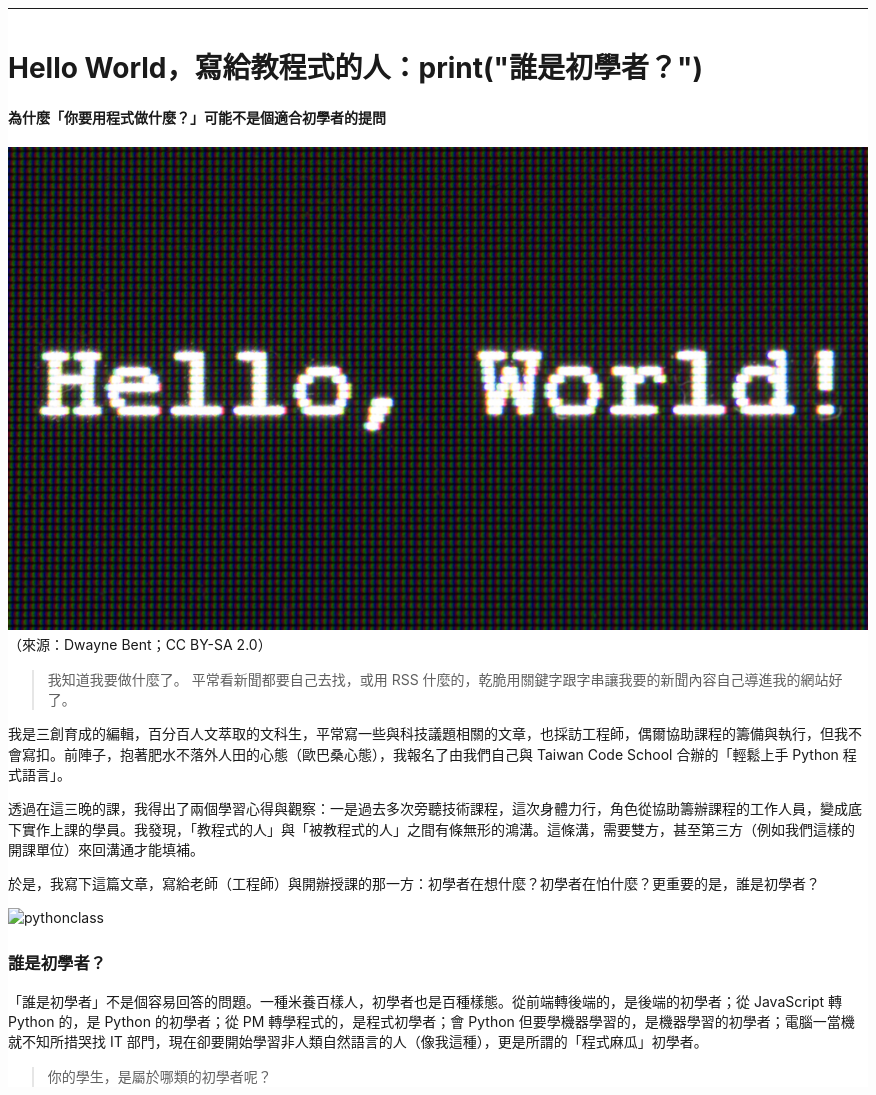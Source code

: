 ---

# Hello World，寫給教程式的人：print("誰是初學者？")
#### 為什麼「你要用程式做什麼？」可能不是個適合初學者的提問

![helloworld](hello-world.jpeg)（來源：Dwayne Bent；CC BY-SA 2.0）

> 我知道我要做什麼了。
> 平常看新聞都要自己去找，或用 RSS 什麼的，乾脆用關鍵字跟字串讓我要的新聞內容自己導進我的網站好了。

我是三創育成的編輯，百分百人文萃取的文科生，平常寫一些與科技議題相關的文章，也採訪工程師，偶爾協助課程的籌備與執行，但我不會寫扣。前陣子，抱著肥水不落外人田的心態（歐巴桑心態），我報名了由我們自己與 Taiwan Code School 合辦的「輕鬆上手 Python 程式語言」。

透過在這三晚的課，我得出了兩個學習心得與觀察：一是過去多次旁聽技術課程，這次身體力行，角色從協助籌辦課程的工作人員，變成底下實作上課的學員。我發現，「教程式的人」與「被教程式的人」之間有條無形的鴻溝。這條溝，需要雙方，甚至第三方（例如我們這樣的開課單位）來回溝通才能填補。
 
於是，我寫下這篇文章，寫給老師（工程師）與開辦授課的那一方：初學者在想什麼？初學者在怕什麼？更重要的是，誰是初學者？

![pythonclass]([python-class.jpeg)


### 誰是初學者？

「誰是初學者」不是個容易回答的問題。一種米養百樣人，初學者也是百種樣態。從前端轉後端的，是後端的初學者；從 JavaScript 轉 Python 的，是 Python 的初學者；從 PM 轉學程式的，是程式初學者；會 Python 但要學機器學習的，是機器學習的初學者；電腦一當機就不知所措哭找 IT 部門，現在卻要開始學習非人類自然語言的人（像我這種），更是所謂的「程式麻瓜」初學者。
 
> 你的學生，是屬於哪類的初學者呢？
 
